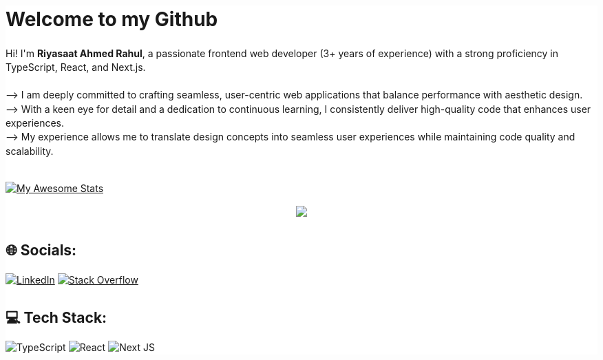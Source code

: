 # Welcome to my Github

Hi! I'm **Riyasaat Ahmed Rahul**, a passionate frontend web developer (3+ years of experience) with a strong proficiency in TypeScript, React, and Next.js. <br /><br />
--> I am deeply committed to crafting seamless, user-centric web applications that balance performance with aesthetic design.<br />
--> With a keen eye for detail and a dedication to continuous learning, I consistently deliver high-quality code that enhances user experiences.<br />
--> My experience allows me to translate design concepts into seamless user experiences while maintaining code quality and scalability.
<br/><br/>

[![My Awesome Stats](https://awesome-github-stats.azurewebsites.net/user-stats/RiyasaatAhmed?cardType=github&theme=dark&Border=000000)](https://git.io/awesome-stats-card)<br/>
<p align="center"><img width="100%" src="https://github-profile-trophy.vercel.app/?username=RiyasaatAhmed" /></p>



## 🌐 Socials:
[![LinkedIn](https://img.shields.io/badge/LinkedIn-%230077B5.svg?logo=linkedin&logoColor=white)](https://linkedin.com/in/riyasaatahmedrahul) [![Stack Overflow](https://img.shields.io/badge/-Stackoverflow-FE7A16?logo=stack-overflow&logoColor=white)](https://stackoverflow.com/users/14693582) 

## 💻 Tech Stack:


![TypeScript](https://img.shields.io/badge/typescript-%23007ACC.svg?style=for-the-badge&logo=typescript&logoColor=white) ![React](https://img.shields.io/badge/react-%2320232a.svg?style=for-the-badge&logo=react&logoColor=%2361DAFB) ![Next JS](https://img.shields.io/badge/Next-black?style=for-the-badge&logo=next.js&logoColor=white)


